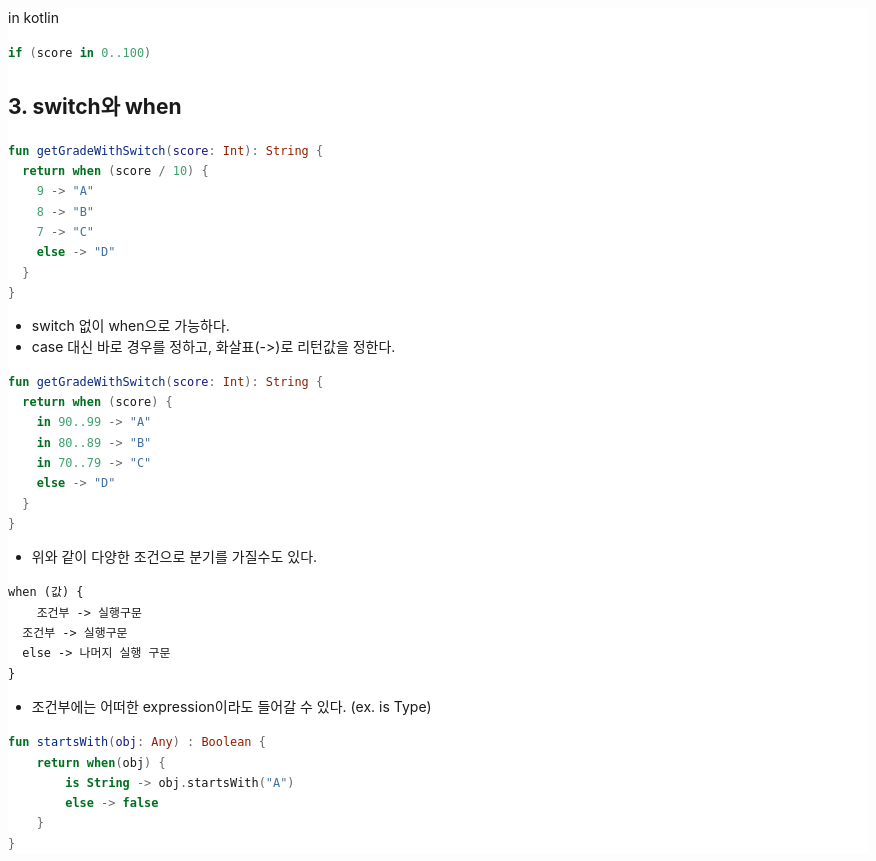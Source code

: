in kotlin

```kotlin
if (score in 0..100)
```



## 3. switch와 when



```kotlin
fun getGradeWithSwitch(score: Int): String {
  return when (score / 10) {
    9 -> "A"
    8 -> "B"
    7 -> "C"
    else -> "D"
  }
}
```

* switch 없이 when으로 가능하다.
* case 대신 바로 경우를 정하고, 화살표(->)로 리턴값을 정한다.

```kotlin
fun getGradeWithSwitch(score: Int): String {
  return when (score) {
    in 90..99 -> "A"
    in 80..89 -> "B"
    in 70..79 -> "C"
    else -> "D"
  }
}
```

* 위와 같이 다양한 조건으로 분기를 가질수도 있다. 

```
when (값) {
	조건부 -> 실행구문
  조건부 -> 실행구문
  else -> 나머지 실행 구문 
}
```

* 조건부에는 어떠한 expression이라도 들어갈 수 있다. (ex. is Type)

```kotlin
fun startsWith(obj: Any) : Boolean {
    return when(obj) {
        is String -> obj.startsWith("A")
        else -> false
    }
}
```
